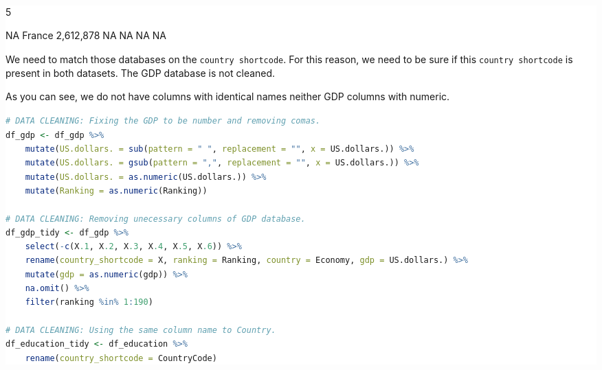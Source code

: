 5
</td>
<td style="text-align:left;">
NA
</td>
<td style="text-align:left;">
France
</td>
<td style="text-align:left;">
2,612,878
</td>
<td style="text-align:left;">
</td>
<td style="text-align:left;">
NA
</td>
<td style="text-align:left;">
NA
</td>
<td style="text-align:left;">
NA
</td>
<td style="text-align:left;">
NA
</td>
</tr>
</tbody>
</table>

We need to match those databases on the `country shortcode`. For this
reason, we need to be sure if this `country shortcode` is present in
both datasets. The GDP database is not cleaned.

As you can see, we do not have columns with identical names neither GDP
columns with numeric.

``` r
# DATA CLEANING: Fixing the GDP to be number and removing comas.
df_gdp <- df_gdp %>%
    mutate(US.dollars. = sub(pattern = " ", replacement = "", x = US.dollars.)) %>%
    mutate(US.dollars. = gsub(pattern = ",", replacement = "", x = US.dollars.)) %>%
    mutate(US.dollars. = as.numeric(US.dollars.)) %>%
    mutate(Ranking = as.numeric(Ranking))

# DATA CLEANING: Removing unecessary columns of GDP database.
df_gdp_tidy <- df_gdp %>%
    select(-c(X.1, X.2, X.3, X.4, X.5, X.6)) %>%
    rename(country_shortcode = X, ranking = Ranking, country = Economy, gdp = US.dollars.) %>%
    mutate(gdp = as.numeric(gdp)) %>%
    na.omit() %>%
    filter(ranking %in% 1:190)

# DATA CLEANING: Using the same column name to Country.
df_education_tidy <- df_education %>%
    rename(country_shortcode = CountryCode)
```
